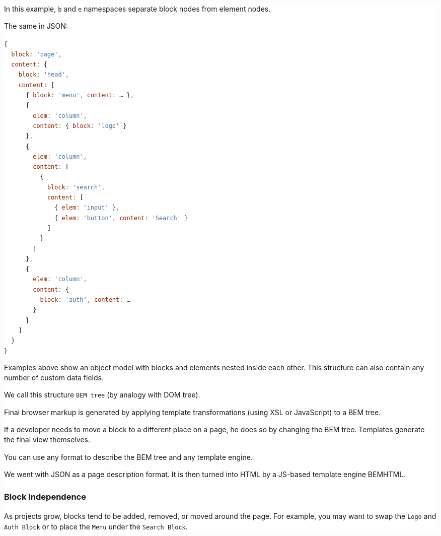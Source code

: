 In this example, `b` and `e` namespaces separate block nodes from element nodes.

The same in JSON:

```js
{
  block: 'page',
  content: {
    block: 'head',
    content: [
      { block: 'menu', content: … },
      {
        elem: 'column',
        content: { block: 'logo' }
      },
      {
        elem: 'column',
        content: [
          {
            block: 'search',
            content: [
              { elem: 'input' },
              { elem: 'button', content: 'Search' }
            ]
          }
        ]
      },
      {
        elem: 'column',
        content: {
          block: 'auth', content: …
        }
      }
    ]
  }
}
```

Examples above show an object model with blocks and elements nested inside each other.
This structure can also contain any number of custom data fields.

We call this structure `BEM tree` (by analogy with DOM tree).

Final browser markup is generated by applying template transformations (using XSL or
JavaScript) to a BEM tree.

If a developer needs to move a block to a different place on a page, he does so by
changing the BEM tree. Templates generate the final view themselves.

You can use any format to describe the BEM tree and any template engine.

We went with JSON as a page description format.
It is then turned into HTML by a JS-based template engine BEMHTML.

### Block Independence
As projects grow, blocks tend to be added, removed, or moved around the page. For example,
you may want to swap the `Logo` and `Auth Block` or to place the `Menu` under the
`Search Block`.
